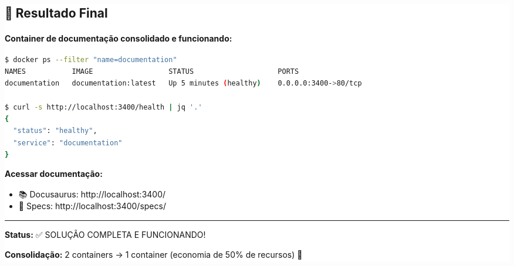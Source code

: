
## 🎉 Resultado Final

**Container de documentação consolidado e funcionando:**

```bash
$ docker ps --filter "name=documentation"
NAMES           IMAGE                  STATUS                    PORTS
documentation   documentation:latest   Up 5 minutes (healthy)    0.0.0.0:3400->80/tcp

$ curl -s http://localhost:3400/health | jq '.'
{
  "status": "healthy",
  "service": "documentation"
}
```

**Acessar documentação:**
- 📚 Docusaurus: http://localhost:3400/
- 📖 Specs: http://localhost:3400/specs/

---

**Status:** ✅ SOLUÇÃO COMPLETA E FUNCIONANDO!

**Consolidação:** 2 containers → 1 container (economia de 50% de recursos) 🚀
